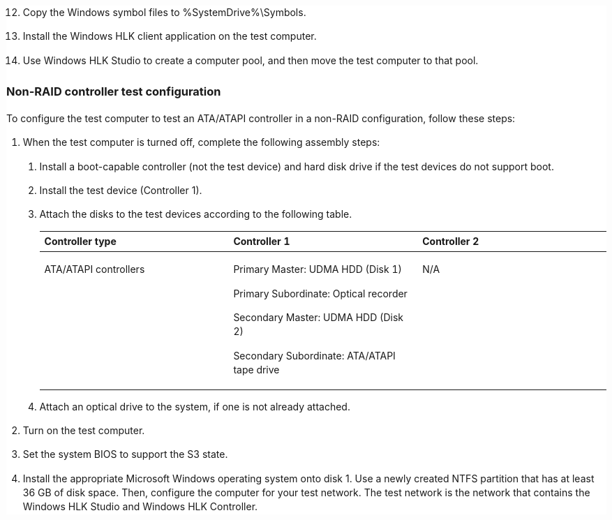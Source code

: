12. Copy the Windows symbol files to %SystemDrive%\\Symbols.

13. Install the Windows HLK client application on the test computer.

14. Use Windows HLK Studio to create a computer pool, and then move the test computer to that pool.

### <span id="BKMK-nonraid"></span><span id="bkmk-nonraid"></span><span id="BKMK_NONRAID"></span>Non-RAID controller test configuration

To configure the test computer to test an ATA/ATAPI controller in a non-RAID configuration, follow these steps:

1. When the test computer is turned off, complete the following assembly steps:

   1.  Install a boot-capable controller (not the test device) and hard disk drive if the test devices do not support boot.

   2.  Install the test device (Controller 1).

   3.  Attach the disks to the test devices according to the following table.

       <table>
       <colgroup>
       <col width="33%" />
       <col width="33%" />
       <col width="33%" />
       </colgroup>
       <thead>
       <tr class="header">
       <th>Controller type</th>
       <th>Controller 1</th>
       <th>Controller 2</th>
       </tr>
       </thead>
       <tbody>
       <tr class="odd">
       <td><p>ATA/ATAPI controllers</p></td>
       <td><p>Primary Master: UDMA HDD (Disk 1)</p>
       <p>Primary Subordinate: Optical recorder</p>
       <p>Secondary Master: UDMA HDD (Disk 2)</p>
       <p>Secondary Subordinate: ATA/ATAPI tape drive</p></td>
       <td><p>N/A</p></td>
       </tr>
       </tbody>
       </table>

         

   4.  Attach an optical drive to the system, if one is not already attached.

2. Turn on the test computer.

3. Set the system BIOS to support the S3 state.

4. Install the appropriate Microsoft Windows operating system onto disk 1. Use a newly created NTFS partition that has at least 36 GB of disk space. Then, configure the computer for your test network. The test network is the network that contains the Windows HLK Studio and Windows HLK Controller.

